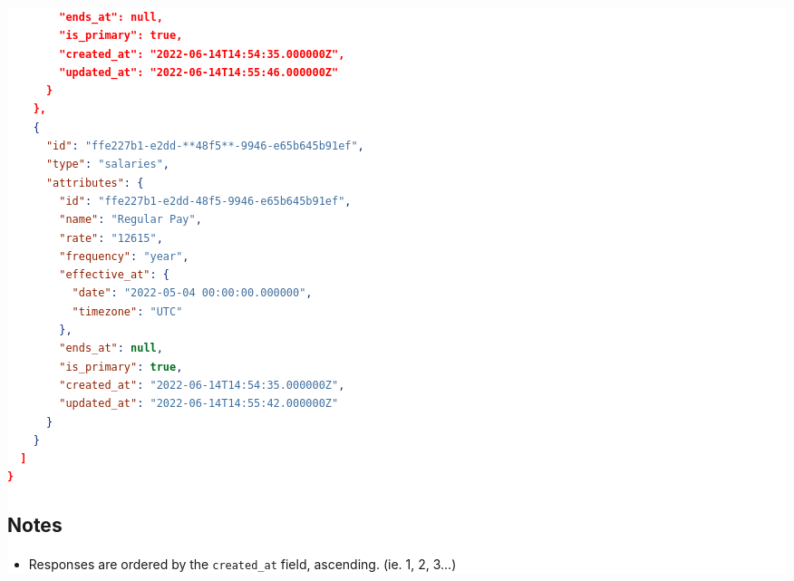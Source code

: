 ```json
        "ends_at": null,
        "is_primary": true,
        "created_at": "2022-06-14T14:54:35.000000Z",
        "updated_at": "2022-06-14T14:55:46.000000Z"
      }
    },
    {
      "id": "ffe227b1-e2dd-**48f5**-9946-e65b645b91ef",
      "type": "salaries",
      "attributes": {
        "id": "ffe227b1-e2dd-48f5-9946-e65b645b91ef",
        "name": "Regular Pay",
        "rate": "12615",
        "frequency": "year",
        "effective_at": {
          "date": "2022-05-04 00:00:00.000000",
          "timezone": "UTC"
        },
        "ends_at": null,
        "is_primary": true,
        "created_at": "2022-06-14T14:54:35.000000Z",
        "updated_at": "2022-06-14T14:55:42.000000Z"
      }
    }
  ]
}
```

## Notes

* Responses are ordered by the `created_at` field, ascending. (ie. 1, 2, 3...)
